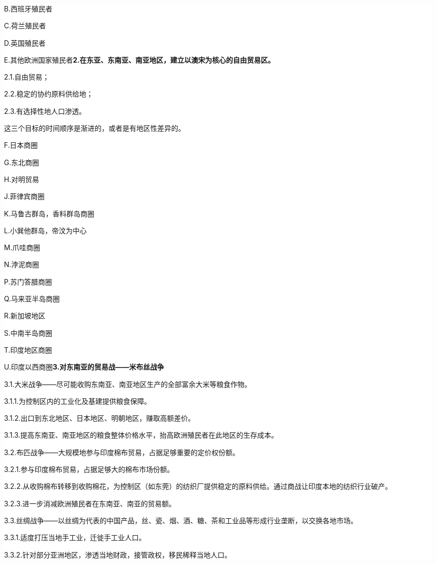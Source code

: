 B.西班牙殖民者

C.荷兰殖民者

D.英国殖民者

E.其他欧洲国家殖民者**2.在东亚、东南亚、南亚地区，建立以澳宋为核心的自由贸易区。**

2.1.自由贸易；

2.2.稳定的协约原料供给地；

2.3.有选择性地人口渗透。

这三个目标的时间顺序是渐进的，或者是有地区性差异的。

F.日本商圈

G.东北商圈

H.对明贸易

J.菲律宾商圈

K.马鲁古群岛，香料群岛商圈

L.小巽他群岛，帝汶为中心

M.爪哇商圈

N.浡泥商圈

P.苏门答腊商圈

Q.马来亚半岛商圈

R.新加坡地区

S.中南半岛商圈

T.印度地区商圈

U.印度以西商圈**3.对东南亚的贸易战——米布丝战争**

3.1.大米战争——尽可能收购东南亚、南亚地区生产的全部富余大米等粮食作物。

3.1.1.为控制区内的工业化及基建提供粮食保障。

3.1.2.出口到东北地区、日本地区、明朝地区，赚取高额差价。

3.1.3.提高东南亚、南亚地区的粮食整体价格水平，抬高欧洲殖民者在此地区的生存成本。

3.2.布匹战争——大规模地参与印度棉布贸易，占据足够重要的定价权份额。

3.2.1.参与印度棉布贸易，占据足够大的棉布市场份额。

3.2.2.从收购棉布转移到收购棉花，为控制区（如东莞）的纺织厂提供稳定的原料供给。通过商战让印度本地的纺织行业破产。

3.2.3.进一步消减欧洲殖民者在东南亚、南亚的贸易额。

3.3.丝绸战争——以丝绸为代表的中国产品，丝、瓷、烟、酒、糖、茶和工业品等形成行业垄断，以交换各地市场。

3.3.1.适度打压当地手工业，迁徙手工业人口。

3.3.2.针对部分亚洲地区，渗透当地财政，接管政权，移民稀释当地人口。
